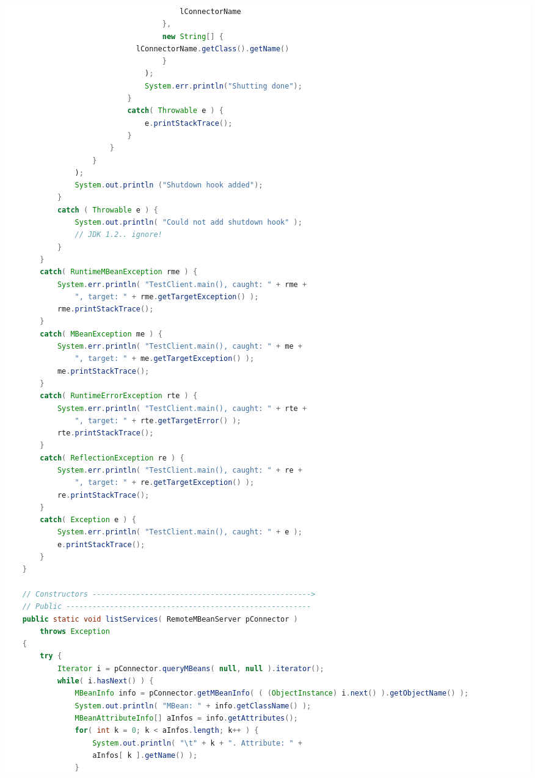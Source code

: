 ```java
										lConnectorName
									},
									new String[] {
                              lConnectorName.getClass().getName()
									}
								);
								System.err.println("Shutting done");
							}
							catch( Throwable e ) {
								e.printStackTrace();
							}
						}
					}
				);
				System.out.println ("Shutdown hook added");
			}
			catch ( Throwable e ) {
				System.out.println( "Could not add shutdown hook" );
				// JDK 1.2.. ignore!
			}
		}
		catch( RuntimeMBeanException rme ) {
			System.err.println( "TestClient.main(), caught: " + rme +
				", target: " + rme.getTargetException() );
			rme.printStackTrace();
		}
		catch( MBeanException me ) {
			System.err.println( "TestClient.main(), caught: " + me +
				", target: " + me.getTargetException() );
			me.printStackTrace();
		}
		catch( RuntimeErrorException rte ) {
			System.err.println( "TestClient.main(), caught: " + rte +
				", target: " + rte.getTargetError() );
			rte.printStackTrace();
		}
		catch( ReflectionException re ) {
			System.err.println( "TestClient.main(), caught: " + re +
				", target: " + re.getTargetException() );
			re.printStackTrace();
		}
		catch( Exception e ) {
			System.err.println( "TestClient.main(), caught: " + e );
			e.printStackTrace();
		}
	}
	
	// Constructors --------------------------------------------------> 
	// Public --------------------------------------------------------
	public static void listServices( RemoteMBeanServer pConnector )
		throws Exception
	{
		try {
			Iterator i = pConnector.queryMBeans( null, null ).iterator();
			while( i.hasNext() ) {
				MBeanInfo info = pConnector.getMBeanInfo( ( (ObjectInstance) i.next() ).getObjectName() );
				System.out.println( "MBean: " + info.getClassName() );
				MBeanAttributeInfo[] aInfos = info.getAttributes();
				for( int k = 0; k < aInfos.length; k++ ) {
					System.out.println( "\t" + k + ". Attribute: " +
					aInfos[ k ].getName() );
				}
```